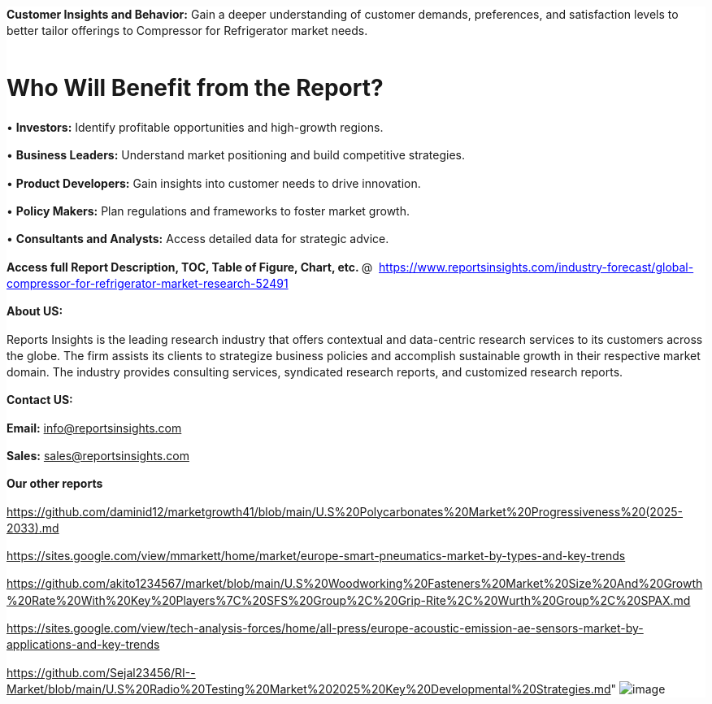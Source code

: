 <strong>Customer Insights and Behavior:</strong>
Gain a deeper understanding of customer demands, preferences, and satisfaction levels to better tailor offerings to Compressor for Refrigerator market needs.

# <strong>Who Will Benefit from the Report?</strong>

• <strong>Investors:</strong> Identify profitable opportunities and high-growth regions.

• <strong>Business Leaders:</strong> Understand market positioning and build competitive strategies.

• <strong>Product Developers:</strong> Gain insights into customer needs to drive innovation.

• <strong>Policy Makers:</strong> Plan regulations and frameworks to foster market growth.

• <strong>Consultants and Analysts:</strong> Access detailed data for strategic advice.
</ul>
<strong>Access full Report Description, TOC, Table of Figure, Chart, etc. </strong>@  <a href=https://www.reportsinsights.com/industry-forecast/global-compressor-for-refrigerator-market-research-52491 style=color:#0000ff;>https://www.reportsinsights.com/industry-forecast/global-compressor-for-refrigerator-market-research-52491</a></font>

<strong><strong>About US</strong>:</strong>

Reports Insights is the leading research industry that offers contextual and data-centric research services to its customers across the globe. The firm assists its clients to strategize business policies and accomplish sustainable growth in their respective market domain. The industry provides consulting services, syndicated research reports, and customized research reports.

<strong>Contact US:</strong>

<p class=""""><b>Email:</b> <a href=mailto:info@reportsinsights.com>info@reportsinsights.com</a></p>
<p class=""""><b>Sales:</b> <a href=mailto:sales@reportsinsights.com>sales@reportsinsights.com</a></p>

<strong>Our other reports</strong>

<a href=https://github.com/daminid12/marketgrowth41/blob/main/U.S%20Polycarbonates%20Market%20Progressiveness%20(2025-2033).md>https://github.com/daminid12/marketgrowth41/blob/main/U.S%20Polycarbonates%20Market%20Progressiveness%20(2025-2033).md</a>

<a href=https://sites.google.com/view/mmarkett/home/market/europe-smart-pneumatics-market-by-types-and-key-trends>https://sites.google.com/view/mmarkett/home/market/europe-smart-pneumatics-market-by-types-and-key-trends</a>

<a href=https://github.com/akito1234567/market/blob/main/U.S%20Woodworking%20Fasteners%20Market%20Size%20And%20Growth%20Rate%20With%20Key%20Players%7C%20SFS%20Group%2C%20Grip-Rite%2C%20Wurth%20Group%2C%20SPAX.md>https://github.com/akito1234567/market/blob/main/U.S%20Woodworking%20Fasteners%20Market%20Size%20And%20Growth%20Rate%20With%20Key%20Players%7C%20SFS%20Group%2C%20Grip-Rite%2C%20Wurth%20Group%2C%20SPAX.md</a>

<a href=https://sites.google.com/view/tech-analysis-forces/home/all-press/europe-acoustic-emission-ae-sensors-market-by-applications-and-key-trends>https://sites.google.com/view/tech-analysis-forces/home/all-press/europe-acoustic-emission-ae-sensors-market-by-applications-and-key-trends</a>

<a href=https://github.com/Sejal23456/RI--Market/blob/main/U.S%20Radio%20Testing%20Market%202025%20Key%20Developmental%20Strategies.md>https://github.com/Sejal23456/RI--Market/blob/main/U.S%20Radio%20Testing%20Market%202025%20Key%20Developmental%20Strategies.md</a>"
![image](https://github.com/user-attachments/assets/37c4ac71-25d3-42d2-b4d4-423313fcd1ba)

